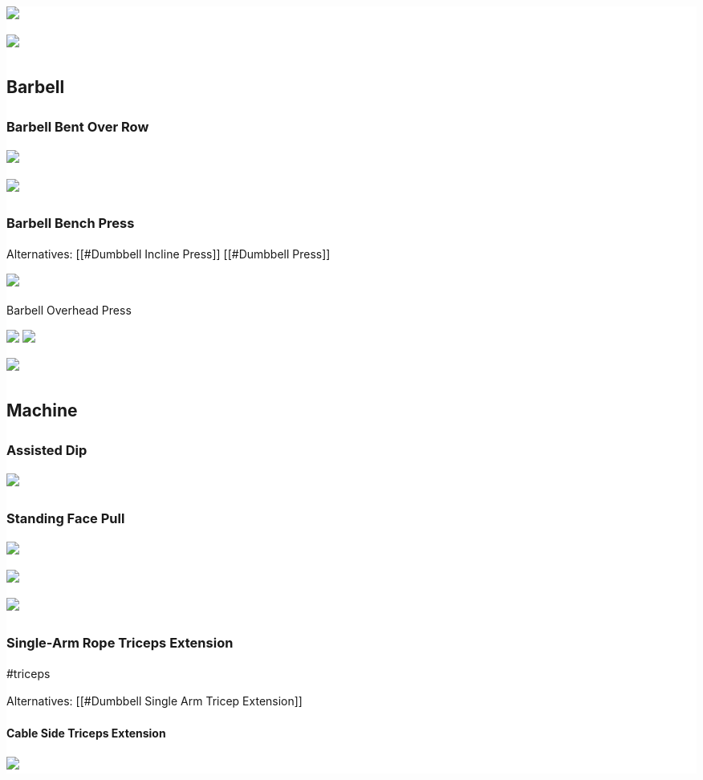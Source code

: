 ![](https://fitnessprogramer.com/wp-content/uploads/2021/06/Seated-One-Arm-Dumbbell-Triceps-Extension.gif)

![](https://thumbs.gfycat.com/SpryThriftyCondor-size_restricted.gif)

## Barbell

### Barbell Bent Over Row

![](https://hips.hearstapps.com/hmg-prod/images/workouts/2016/03/barbellrow-1457038583.gif)

![](https://fitnessprogramer.com/wp-content/uploads/2021/02/Barbell-Bent-Over-Row.gif)

### Barbell Bench Press

Alternatives: [[#Dumbbell Incline Press]] [[#Dumbbell Press]]

![](https://hips.hearstapps.com/ame-prod-menshealth-assets.s3.amazonaws.com/main/assets/wideB.gif)

Barbell Overhead Press

![](https://www.nerdfitness.com/wp-content/uploads/2014/05/military-press.gif)
![](https://www.inspireusafoundation.org/wp-content/uploads/2022/04/barbell-bench-press.gif)

![](https://www.inspireusafoundation.org/wp-content/uploads/2022/04/military-press.gif)

## Machine

### Assisted Dip

![](https://fitnessprogramer.com/wp-content/uploads/2021/06/Assisted-Chest-Dip.gif)

### Standing Face Pull

![](https://thumbs.gfycat.com/BronzeIcyIberianmole-size_restricted.gif)

![](https://fitnessprogramer.com/wp-content/uploads/2021/02/Face-Pull.gif)

![](https://www.inspireusafoundation.org/wp-content/uploads/2022/03/cable-face-pull.gif)

### Single-Arm Rope Triceps Extension

#triceps

Alternatives: [[#Dumbbell Single Arm Tricep Extension]]

#### Cable Side Triceps Extension

![](https://fitnessprogramer.com/wp-content/uploads/2021/09/Cable-Side-Triceps-Extension.gif)
